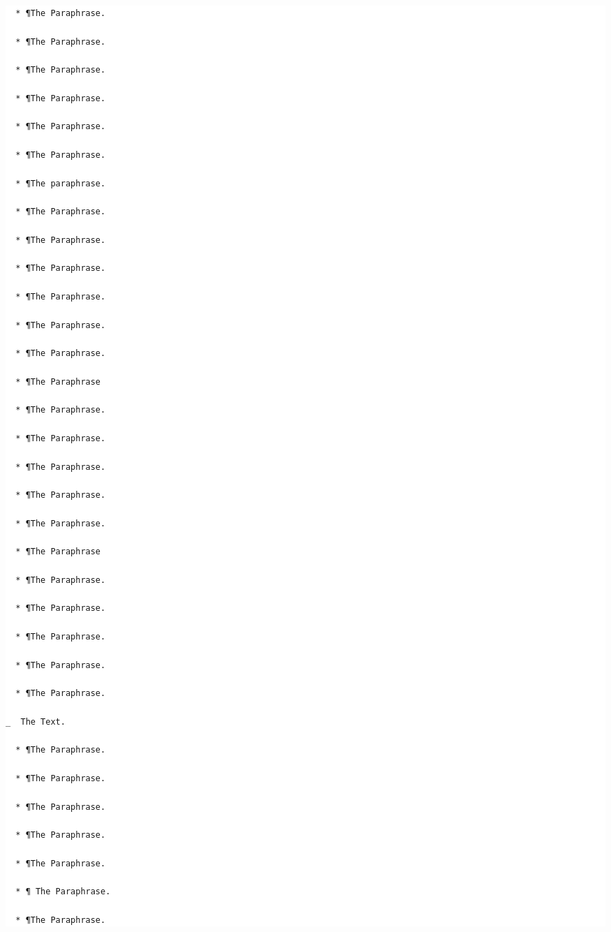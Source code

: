       * ¶The Paraphrase.

      * ¶The Paraphrase.

      * ¶The Paraphrase.

      * ¶The Paraphrase.

      * ¶The Paraphrase.

      * ¶The Paraphrase.

      * ¶The paraphrase.

      * ¶The Paraphrase.

      * ¶The Paraphrase.

      * ¶The Paraphrase.

      * ¶The Paraphrase.

      * ¶The Paraphrase.

      * ¶The Paraphrase.

      * ¶The Paraphrase

      * ¶The Paraphrase.

      * ¶The Paraphrase.

      * ¶The Paraphrase.

      * ¶The Paraphrase.

      * ¶The Paraphrase.

      * ¶The Paraphrase

      * ¶The Paraphrase.

      * ¶The Paraphrase.

      * ¶The Paraphrase.

      * ¶The Paraphrase.

      * ¶The Paraphrase.

    _  The Text.

      * ¶The Paraphrase.

      * ¶The Paraphrase.

      * ¶The Paraphrase.

      * ¶The Paraphrase.

      * ¶The Paraphrase.

      * ¶ The Paraphrase.

      * ¶The Paraphrase.
